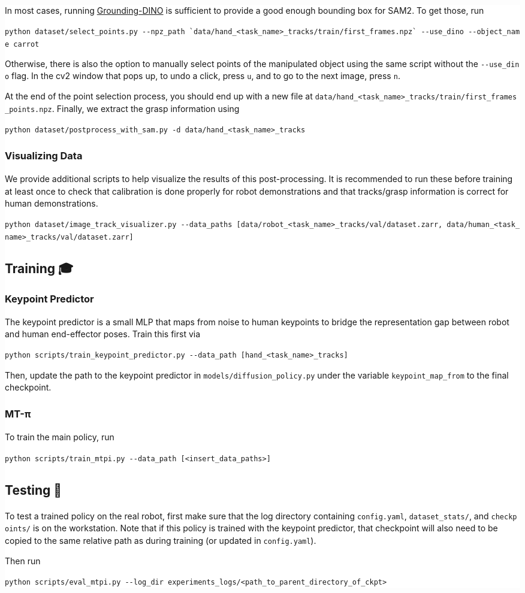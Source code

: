 In most cases, running [Grounding-DINO](https://github.com/IDEA-Research/GroundingDINO) is sufficient to provide a good enough bounding box for SAM2. To get those, run
```
python dataset/select_points.py --npz_path `data/hand_<task_name>_tracks/train/first_frames.npz` --use_dino --object_name carrot
```

Otherwise, there is also the option to manually select points of the manipulated object using the same script without the `--use_dino` flag. In the cv2 window that pops up, to undo a click, press `u`, and to go to the next image, press `n`.

At the end of the point selection process, you should end up with a new file at `data/hand_<task_name>_tracks/train/first_frames_points.npz`. Finally, we extract the grasp information using
```
python dataset/postprocess_with_sam.py -d data/hand_<task_name>_tracks 
```

### Visualizing Data
We provide additional scripts to help visualize the results of this post-processing. It is recommended to run these before training at least once to check that calibration is done properly for robot demonstrations and that tracks/grasp information is correct for human demonstrations.
```
python dataset/image_track_visualizer.py --data_paths [data/robot_<task_name>_tracks/val/dataset.zarr, data/human_<task_name>_tracks/val/dataset.zarr]
```


## Training :mortar_board:

### Keypoint Predictor

The keypoint predictor is a small MLP that maps from noise to human keypoints to bridge the representation gap between robot and human end-effector poses. Train this first via
```
python scripts/train_keypoint_predictor.py --data_path [hand_<task_name>_tracks]
```
Then, update the path to the keypoint predictor in `models/diffusion_policy.py` under the variable `keypoint_map_from` to the final checkpoint.

### MT-π
To train the main policy, run 
```
python scripts/train_mtpi.py --data_path [<insert_data_paths>]
```

## Testing :test_tube:
To test a trained policy on the real robot, first make sure that the log directory containing `config.yaml`, `dataset_stats/`, and `checkpoints/` is on the workstation. Note that if this policy is trained with the keypoint predictor, that checkpoint will also need to be copied to the same relative path as during training (or updated in `config.yaml`).

Then run
```
python scripts/eval_mtpi.py --log_dir experiments_logs/<path_to_parent_directory_of_ckpt>
```
